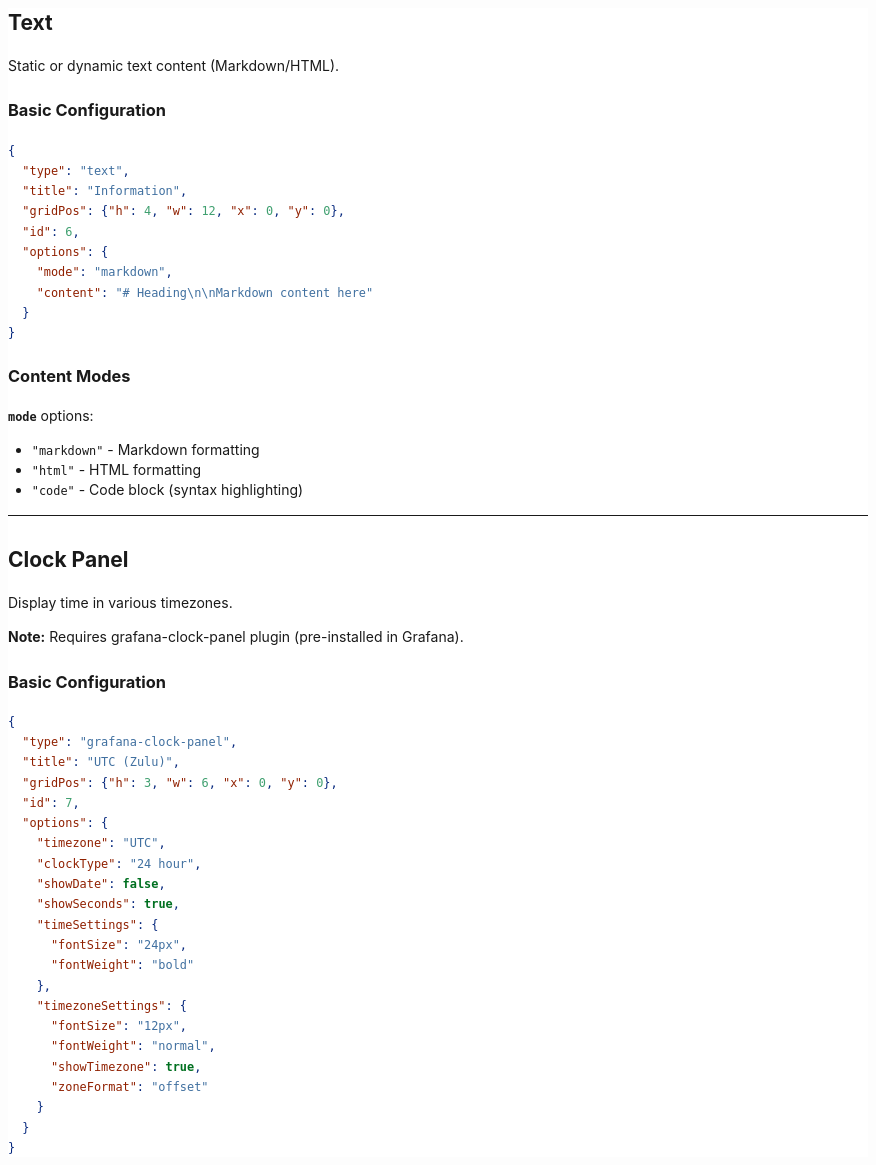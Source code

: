 
## Text

Static or dynamic text content (Markdown/HTML).

### Basic Configuration

```json
{
  "type": "text",
  "title": "Information",
  "gridPos": {"h": 4, "w": 12, "x": 0, "y": 0},
  "id": 6,
  "options": {
    "mode": "markdown",
    "content": "# Heading\n\nMarkdown content here"
  }
}
```

### Content Modes

**`mode`** options:
- `"markdown"` - Markdown formatting
- `"html"` - HTML formatting
- `"code"` - Code block (syntax highlighting)

---

## Clock Panel

Display time in various timezones.

**Note:** Requires grafana-clock-panel plugin (pre-installed in Grafana).

### Basic Configuration

```json
{
  "type": "grafana-clock-panel",
  "title": "UTC (Zulu)",
  "gridPos": {"h": 3, "w": 6, "x": 0, "y": 0},
  "id": 7,
  "options": {
    "timezone": "UTC",
    "clockType": "24 hour",
    "showDate": false,
    "showSeconds": true,
    "timeSettings": {
      "fontSize": "24px",
      "fontWeight": "bold"
    },
    "timezoneSettings": {
      "fontSize": "12px",
      "fontWeight": "normal",
      "showTimezone": true,
      "zoneFormat": "offset"
    }
  }
}
```
